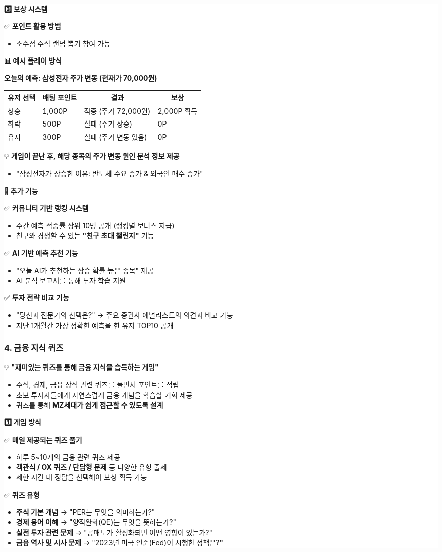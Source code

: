 **3️⃣ 보상 시스템**

✅ **포인트 활용 방법**

- 소수점 주식 랜덤 뽑기 참여 가능

**📊 예시 플레이 방식**

**오늘의 예측: 삼성전자 주가 변동 (현재가 70,000원)**

| 유저 선택 | 배팅 포인트 | 결과 | 보상 |
| --- | --- | --- | --- |
| 상승 | 1,000P | 적중 (주가 72,000원) | 2,000P 획득 |
| 하락 | 500P | 실패 (주가 상승) | 0P |
| 유지 | 300P | 실패 (주가 변동 있음) | 0P |

💡 **게임이 끝난 후, 해당 종목의 주가 변동 원인 분석 정보 제공**

- "삼성전자가 상승한 이유: 반도체 수요 증가 & 외국인 매수 증가"

**📌 추가 기능**

✅ **커뮤니티 기반 랭킹 시스템**

- 주간 예측 적중률 상위 10명 공개 (랭킹별 보너스 지급)
- 친구와 경쟁할 수 있는 **"친구 초대 챌린지"** 기능

✅ **AI 기반 예측 추천 기능**

- "오늘 AI가 추천하는 상승 확률 높은 종목" 제공
- AI 분석 보고서를 통해 투자 학습 지원

✅ **투자 전략 비교 기능**

- "당신과 전문가의 선택은?" → 주요 증권사 애널리스트의 의견과 비교 가능
- 지난 1개월간 가장 정확한 예측을 한 유저 TOP10 공개

### 4. 금융 지식 퀴즈
    
💡 **"재미있는 퀴즈를 통해 금융 지식을 습득하는 게임"**

- 주식, 경제, 금융 상식 관련 퀴즈를 풀면서 포인트를 적립
- 초보 투자자들에게 자연스럽게 금융 개념을 학습할 기회 제공
- 퀴즈를 통해 **MZ세대가 쉽게 접근할 수 있도록 설계**

**1️⃣ 게임 방식**

✅ **매일 제공되는 퀴즈 풀기**

- 하루 5~10개의 금융 관련 퀴즈 제공
- **객관식 / OX 퀴즈 / 단답형 문제** 등 다양한 유형 출제
- 제한 시간 내 정답을 선택해야 보상 획득 가능

✅ **퀴즈 유형**

- **주식 기본 개념** → "PER는 무엇을 의미하는가?"
- **경제 용어 이해** → "양적완화(QE)는 무엇을 뜻하는가?"
- **실전 투자 관련 문제** → "공매도가 활성화되면 어떤 영향이 있는가?"
- **금융 역사 및 시사 문제** → "2023년 미국 연준(Fed)이 시행한 정책은?"
